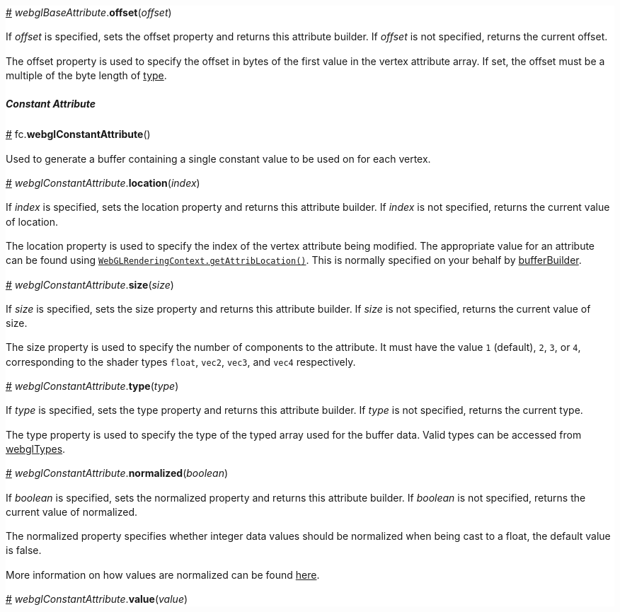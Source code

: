 <a name="webglBaseAttribute_offset" href="#webglBaseAttribute_offset">#</a> *webglBaseAttribute*.**offset**(*offset*)

If *offset* is specified, sets the offset property and returns this attribute builder. If *offset* is not specified, returns the current offset.

The offset property is used to specify the offset in bytes of the first value in the vertex attribute array. If set, the offset must be a multiple of the byte length of [type](#base-attribute).

##### Constant Attribute

<a name="webglConstantAttribute" href="#webglConstantAttribute">#</a> fc.**webglConstantAttribute**()

Used to generate a buffer containing a single constant value to be used on for each vertex. 

<a name="webglConstantAttribute_location" href="#webglConstantAttribute_location">#</a> *webglConstantAttribute*.**location**(*index*)

If *index* is specified, sets the location property and returns this attribute builder. If *index* is not specified, returns the current value of location.

The location property is used to specify the index of the vertex attribute being modified. The appropriate value for an attribute can be found using [`WebGLRenderingContext.getAttribLocation()`](https://developer.mozilla.org/en-US/docs/Web/API/WebGLRenderingContext/getAttribLocation). This is normally specified on your behalf by [bufferBuilder](#buffer-builder).

<a name="webglConstantAttribute_size" href="#webglConstantAttribute_size">#</a> *webglConstantAttribute*.**size**(*size*)

If *size* is specified, sets the size property and returns this attribute builder. If *size* is not specified, returns the current value of size.

The size property is used to specify the number of components to the attribute. It must have the value `1` (default), `2`, `3`, or `4`, corresponding to the shader types `float`, `vec2`, `vec3`, and `vec4` respectively.

<a name="webglConstantAttribute_type" href="#webglConstantAttribute_type">#</a> *webglConstantAttribute*.**type**(*type*)

If *type* is specified, sets the type property and returns this attribute builder. If *type* is not specified, returns the current type.

The type property is used to specify the type of the typed array used for the buffer data. Valid types can be accessed from [webglTypes](#types).

<a name="webglConstantAttribute_normalized" href="#webglConstantAttribute_normalized">#</a> *webglConstantAttribute*.**normalized**(*boolean*)

If *boolean* is specified, sets the normalized property and returns this attribute builder. If *boolean* is not specified, returns the current value of normalized.

The normalized property specifies whether integer data values should be normalized when being cast to a float, the default value is false.

More information on how values are normalized can be found [here](https://developer.mozilla.org/en-US/docs/Web/API/WebGLRenderingContext/vertexAttribPointer).

<a name="webglConstantAttribute_value" href="#webglConstantAttribute_value">#</a> *webglConstantAttribute*.**value**(*value*)

